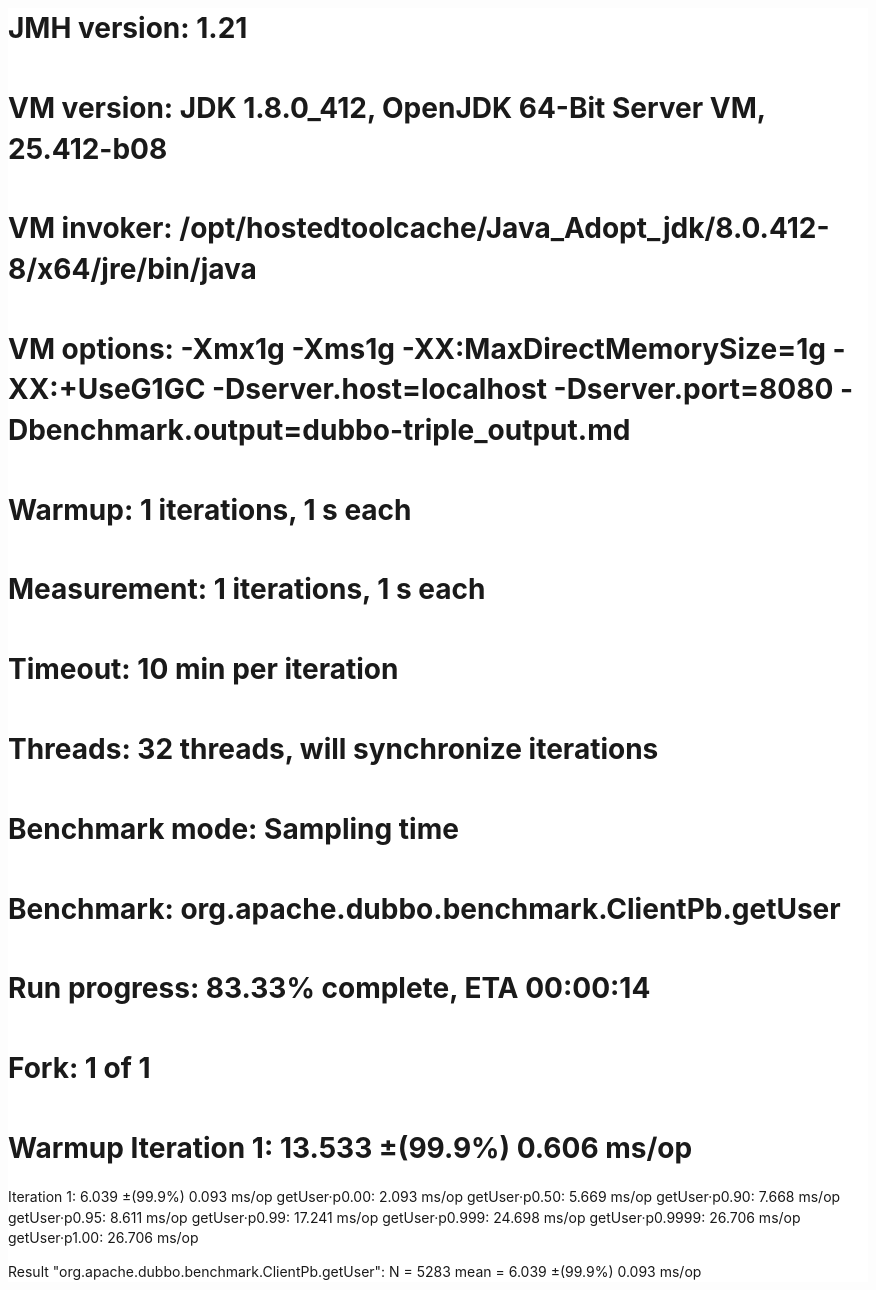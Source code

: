 # JMH version: 1.21
# VM version: JDK 1.8.0_412, OpenJDK 64-Bit Server VM, 25.412-b08
# VM invoker: /opt/hostedtoolcache/Java_Adopt_jdk/8.0.412-8/x64/jre/bin/java
# VM options: -Xmx1g -Xms1g -XX:MaxDirectMemorySize=1g -XX:+UseG1GC -Dserver.host=localhost -Dserver.port=8080 -Dbenchmark.output=dubbo-triple_output.md
# Warmup: 1 iterations, 1 s each
# Measurement: 1 iterations, 1 s each
# Timeout: 10 min per iteration
# Threads: 32 threads, will synchronize iterations
# Benchmark mode: Sampling time
# Benchmark: org.apache.dubbo.benchmark.ClientPb.getUser

# Run progress: 83.33% complete, ETA 00:00:14
# Fork: 1 of 1
# Warmup Iteration   1: 13.533 ±(99.9%) 0.606 ms/op
Iteration   1: 6.039 ±(99.9%) 0.093 ms/op
                 getUser·p0.00:   2.093 ms/op
                 getUser·p0.50:   5.669 ms/op
                 getUser·p0.90:   7.668 ms/op
                 getUser·p0.95:   8.611 ms/op
                 getUser·p0.99:   17.241 ms/op
                 getUser·p0.999:  24.698 ms/op
                 getUser·p0.9999: 26.706 ms/op
                 getUser·p1.00:   26.706 ms/op



Result "org.apache.dubbo.benchmark.ClientPb.getUser":
  N = 5283
  mean =      6.039 ±(99.9%) 0.093 ms/op

